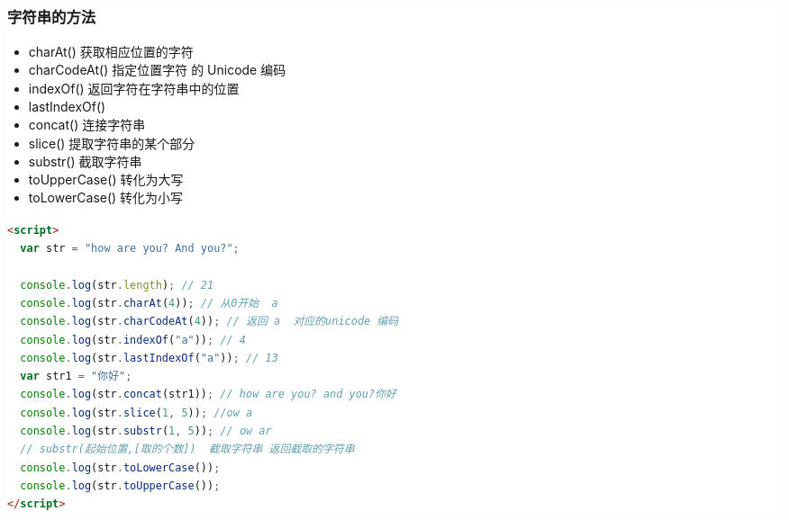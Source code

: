 ### 字符串的方法

- charAt() 获取相应位置的字符
- charCodeAt() 指定位置字符 的 Unicode 编码
- indexOf() 返回字符在字符串中的位置
- lastIndexOf()
- concat() 连接字符串
- slice() 提取字符串的某个部分
- substr() 截取字符串
- toUpperCase() 转化为大写
- toLowerCase() 转化为小写

```html
<script>
  var str = "how are you? And you?";

  console.log(str.length); // 21
  console.log(str.charAt(4)); // 从0开始  a
  console.log(str.charCodeAt(4)); // 返回 a  对应的unicode 编码
  console.log(str.indexOf("a")); // 4
  console.log(str.lastIndexOf("a")); // 13
  var str1 = "你好";
  console.log(str.concat(str1)); // how are you? and you?你好
  console.log(str.slice(1, 5)); //ow a
  console.log(str.substr(1, 5)); // ow ar
  // substr(起始位置,[取的个数])  截取字符串 返回截取的字符串
  console.log(str.toLowerCase());
  console.log(str.toUpperCase());
</script>
```
